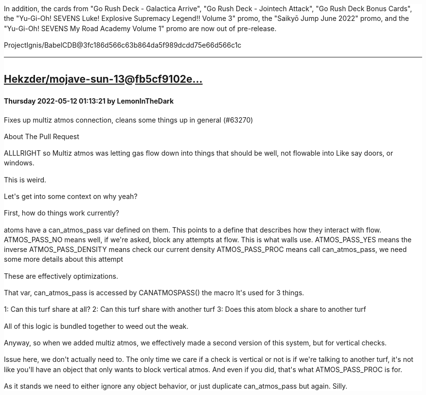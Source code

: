 In addition, the cards from "Go Rush Deck - Galactica Arrive", "Go Rush Deck - Jointech Attack", "Go Rush Deck Bonus Cards", the "Yu-Gi-Oh! SEVENS Luke! Explosive Supremacy Legend!! Volume 3" promo, the "Saikyō Jump June 2022" promo, and the "Yu-Gi-Oh! SEVENS My Road Academy Volume 1" promo are now out of pre-release.

ProjectIgnis/BabelCDB@3fc186d566c63b864da5f989dcdd75e66d566c1c

---
## [Hekzder/mojave-sun-13](https://github.com/Hekzder/mojave-sun-13)@[fb5cf9102e...](https://github.com/Hekzder/mojave-sun-13/commit/fb5cf9102e3f942b3b47e985a4dc19d671932b3e)
#### Thursday 2022-05-12 01:13:21 by LemonInTheDark

Fixes up multiz atmos connection, cleans some things up in general (#63270)

About The Pull Request

ALLLRIGHT so
Multiz atmos was letting gas flow down into things that should be well, not flowable into
Like say doors, or windows.

This is weird.

Let's get into some context on why yeah?

First, how do things work currently?

atoms have a can_atmos_pass var defined on them. This points to a define that describes how they interact with
flow.
ATMOS_PASS_NO means well, if we're asked, block any attempts at flow. This is what walls use.
ATMOS_PASS_YES means the inverse
ATMOS_PASS_DENSITY means check our current density
ATMOS_PASS_PROC means call can_atmos_pass, we need some more details about this attempt

These are effectively optimizations.

That var, can_atmos_pass is accessed by CANATMOSPASS() the macro
It's used for 3 things.

1: Can this turf share at all?
2: Can this turf share with another turf
3: Does this atom block a share to another turf

All of this logic is bundled together to weed out the weak.

Anyway, so when we added multiz atmos, we effectively made a second version of this system, but for vertical
checks.

Issue here, we don't actually need to.
The only time we care if a check is vertical or not is if we're talking to another turf, it's not like you'll
have an object that only wants to block vertical atmos.
And even if you did, that's what ATMOS_PASS_PROC is for.

As it stands we need to either ignore any object behavior, or just duplicate can_atmos_pass but again.
Silly.
